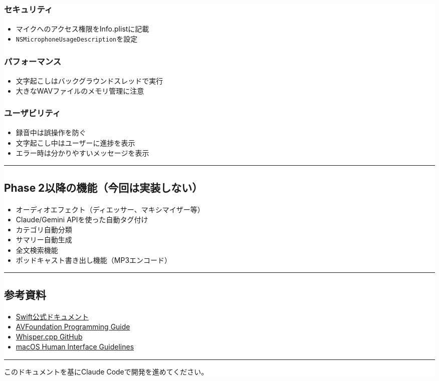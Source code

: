 ### セキュリティ
- マイクへのアクセス権限をInfo.plistに記載
- `NSMicrophoneUsageDescription`を設定

### パフォーマンス
- 文字起こしはバックグラウンドスレッドで実行
- 大きなWAVファイルのメモリ管理に注意

### ユーザビリティ
- 録音中は誤操作を防ぐ
- 文字起こし中はユーザーに進捗を表示
- エラー時は分かりやすいメッセージを表示

---

## Phase 2以降の機能（今回は実装しない）

- オーディオエフェクト（ディエッサー、マキシマイザー等）
- Claude/Gemini APIを使った自動タグ付け
- カテゴリ自動分類
- サマリー自動生成
- 全文検索機能
- ポッドキャスト書き出し機能（MP3エンコード）

---

## 参考資料

- [Swift公式ドキュメント](https://www.swift.org/documentation/)
- [AVFoundation Programming Guide](https://developer.apple.com/documentation/avfoundation)
- [Whisper.cpp GitHub](https://github.com/ggerganov/whisper.cpp)
- [macOS Human Interface Guidelines](https://developer.apple.com/design/human-interface-guidelines/macos)

---

このドキュメントを基にClaude Codeで開発を進めてください。